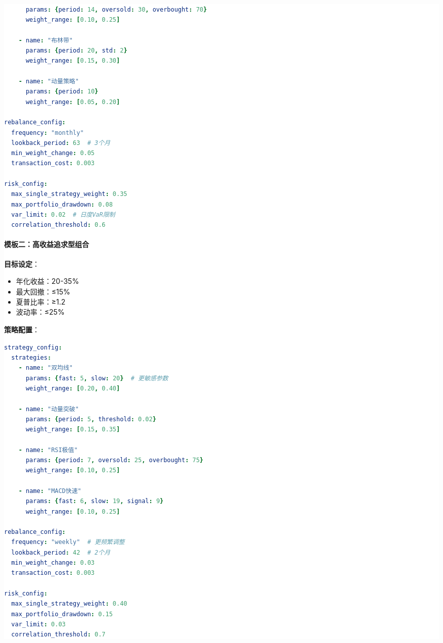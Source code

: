 ```yaml
      params: {period: 14, oversold: 30, overbought: 70}
      weight_range: [0.10, 0.25]
      
    - name: "布林带"
      params: {period: 20, std: 2}
      weight_range: [0.15, 0.30]
      
    - name: "动量策略"
      params: {period: 10}
      weight_range: [0.05, 0.20]

rebalance_config:
  frequency: "monthly"
  lookback_period: 63  # 3个月
  min_weight_change: 0.05
  transaction_cost: 0.003

risk_config:
  max_single_strategy_weight: 0.35
  max_portfolio_drawdown: 0.08
  var_limit: 0.02  # 日度VaR限制
  correlation_threshold: 0.6
```

#### 模板二：高收益追求型组合

**目标设定**：
- 年化收益：20-35%
- 最大回撤：≤15%
- 夏普比率：≥1.2
- 波动率：≤25%

**策略配置**：
```yaml
strategy_config:
  strategies:
    - name: "双均线"
      params: {fast: 5, slow: 20}  # 更敏感参数
      weight_range: [0.20, 0.40]
      
    - name: "动量突破"
      params: {period: 5, threshold: 0.02}
      weight_range: [0.15, 0.35]
      
    - name: "RSI极值"
      params: {period: 7, oversold: 25, overbought: 75}
      weight_range: [0.10, 0.25]
      
    - name: "MACD快速"
      params: {fast: 6, slow: 19, signal: 9}
      weight_range: [0.10, 0.25]

rebalance_config:
  frequency: "weekly"  # 更频繁调整
  lookback_period: 42  # 2个月
  min_weight_change: 0.03
  transaction_cost: 0.003

risk_config:
  max_single_strategy_weight: 0.40
  max_portfolio_drawdown: 0.15
  var_limit: 0.03
  correlation_threshold: 0.7
```
